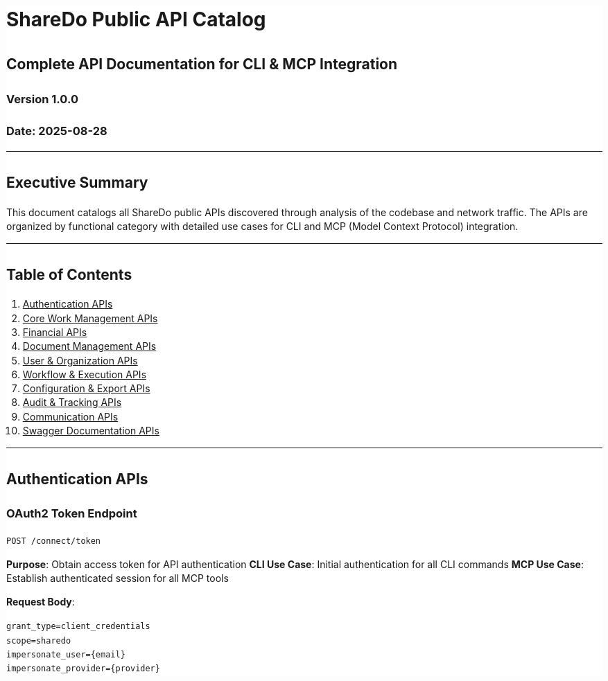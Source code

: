 # ShareDo Public API Catalog
## Complete API Documentation for CLI & MCP Integration

### Version 1.0.0
### Date: 2025-08-28

---

## Executive Summary

This document catalogs all ShareDo public APIs discovered through analysis of the codebase and network traffic. The APIs are organized by functional category with detailed use cases for CLI and MCP (Model Context Protocol) integration.

---

## Table of Contents
1. [Authentication APIs](#authentication-apis)
2. [Core Work Management APIs](#core-work-management-apis)
3. [Financial APIs](#financial-apis)
4. [Document Management APIs](#document-management-apis)
5. [User & Organization APIs](#user--organization-apis)
6. [Workflow & Execution APIs](#workflow--execution-apis)
7. [Configuration & Export APIs](#configuration--export-apis)
8. [Audit & Tracking APIs](#audit--tracking-apis)
9. [Communication APIs](#communication-apis)
10. [Swagger Documentation APIs](#swagger-documentation-apis)

---

## Authentication APIs

### OAuth2 Token Endpoint
```http
POST /connect/token
```
**Purpose**: Obtain access token for API authentication
**CLI Use Case**: Initial authentication for all CLI commands
**MCP Use Case**: Establish authenticated session for all MCP tools

**Request Body**:
```
grant_type=client_credentials
scope=sharedo
impersonate_user={email}
impersonate_provider={provider}
```
